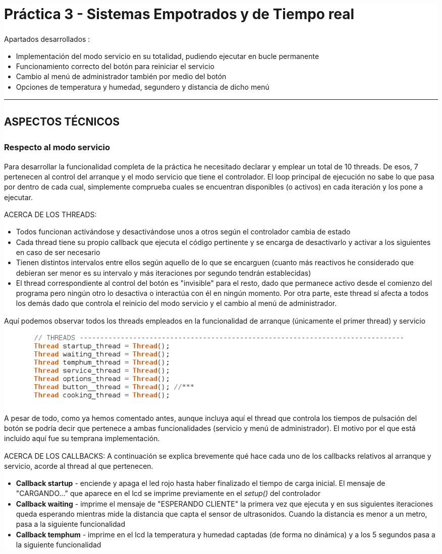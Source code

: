 # Práctica 3 - Sistemas Empotrados y de Tiempo real

Apartados desarrollados :
* Implementación del modo servicio en su totalidad, pudiendo ejecutar en bucle permanente
* Funcionamiento correcto del botón para reiniciar el servicio
* Cambio al menú de administrador también por medio del botón 
* Opciones de temperatura y humedad, segundero y distancia de dicho menú

---

## ASPECTOS TÉCNICOS 

### Respecto al modo servicio

Para desarrollar la funcionalidad completa de la práctica he necesitado declarar y emplear un total de 10 threads. De esos, 7 pertenecen al control del arranque y el modo servicio que tiene el controlador. El loop principal de ejecución no sabe lo que pasa por dentro de cada cual, simplemente comprueba cuales se encuentran disponibles (o activos) en cada iteración y los pone a ejecutar. 

ACERCA DE LOS THREADS:
- Todos funcionan activándose y desactivándose unos a otros según el controlador cambia de estado
- Cada thread tiene su propio callback que ejecuta el código pertinente y se encarga de desactivarlo y activar a los siguientes en caso de ser necesario
- Tienen distintos intervalos entre ellos según aquello de lo que se encarguen (cuanto más reactivos he considerado que debieran ser menor es su intervalo y más iteraciones por segundo tendrán establecidas)
- El thread correspondiente al control del botón es "invisible" para el resto, dado que permanece activo desde el comienzo del programa pero ningún otro lo desactiva o interactúa con él en ningún momento. Por otra parte, este thread sí afecta a todos los demás dado que controla el reinicio del modo servicio y el cambio al menú de administrador.

Aquí podemos observar todos los threads empleados en la funcionalidad de arranque (únicamente el primer thread) y servicio
<p align="center"> 
    <img src="media/service_threads.png" width="750" title="Predicates">   
</p>
A pesar de todo, como ya hemos comentado antes, aunque incluya aquí el thread que controla los tiempos de pulsación del botón se podría decir que pertenece a ambas funcionalidades (servicio y menú de administrador). El motivo por el que está incluido aquí fue su temprana implementación.

ACERCA DE LOS CALLBACKS:
A continuación se explica brevemente qué hace cada uno de los callbacks relativos al arranque y servicio, acorde al thread al que pertenecen.
* **Callback startup** - enciende y apaga el led rojo hasta haber finalizado el tiempo de carga inicial. El mensaje de "CARGANDO..." que aparece en el lcd se imprime previamente en el *setup()* del controlador
* **Callback waiting** - imprime el mensaje de "ESPERANDO CLIENTE" la primera vez que ejecuta y en sus siguientes iteraciones queda esperando mientras mide la distancia que capta el sensor de ultrasonidos. Cuando la distancia es menor a un metro, pasa a la siguiente funcionalidad
* **Callback temphum** - imprime en el lcd la temperatura y humedad captadas (de forma no dinámica) y a los 5 segundos pasa a la siguiente funcionalidad